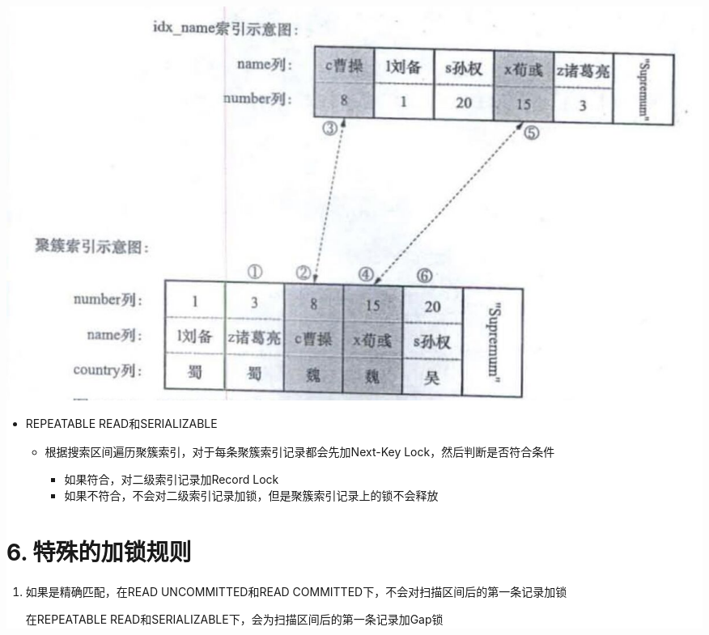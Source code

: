   ![11](picture/11.jpg)

* REPEATABLE READ和SERIALIZABLE
  
  * 根据搜索区间遍历聚簇索引，对于每条聚簇索引记录都会先加Next-Key Lock，然后判断是否符合条件
    
    * 如果符合，对二级索引记录加Record Lock
    * 如果不符合，不会对二级索引记录加锁，但是聚簇索引记录上的锁不会释放

# 6. 特殊的加锁规则

1. 如果是精确匹配，在READ UNCOMMITTED和READ COMMITTED下，不会对扫描区间后的第一条记录加锁
   
   在REPEATABLE READ和SERIALIZABLE下，会为扫描区间后的第一条记录加Gap锁
   